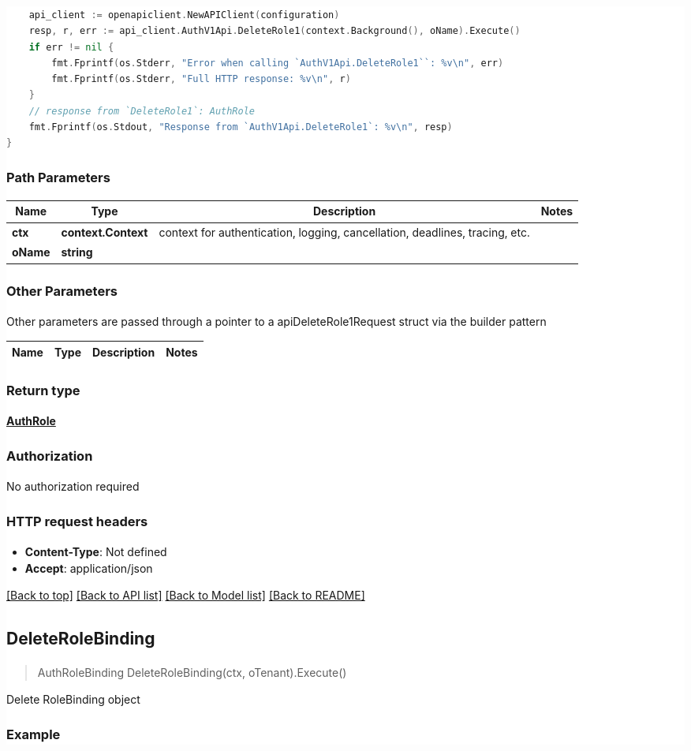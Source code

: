 ```go
    api_client := openapiclient.NewAPIClient(configuration)
    resp, r, err := api_client.AuthV1Api.DeleteRole1(context.Background(), oName).Execute()
    if err != nil {
        fmt.Fprintf(os.Stderr, "Error when calling `AuthV1Api.DeleteRole1``: %v\n", err)
        fmt.Fprintf(os.Stderr, "Full HTTP response: %v\n", r)
    }
    // response from `DeleteRole1`: AuthRole
    fmt.Fprintf(os.Stdout, "Response from `AuthV1Api.DeleteRole1`: %v\n", resp)
}
```

### Path Parameters


Name | Type | Description  | Notes
------------- | ------------- | ------------- | -------------
**ctx** | **context.Context** | context for authentication, logging, cancellation, deadlines, tracing, etc.
**oName** | **string** |  | 

### Other Parameters

Other parameters are passed through a pointer to a apiDeleteRole1Request struct via the builder pattern


Name | Type | Description  | Notes
------------- | ------------- | ------------- | -------------


### Return type

[**AuthRole**](authRole.md)

### Authorization

No authorization required

### HTTP request headers

- **Content-Type**: Not defined
- **Accept**: application/json

[[Back to top]](#) [[Back to API list]](../README.md#documentation-for-api-endpoints)
[[Back to Model list]](../README.md#documentation-for-models)
[[Back to README]](../README.md)


## DeleteRoleBinding

> AuthRoleBinding DeleteRoleBinding(ctx, oTenant).Execute()

Delete RoleBinding object

### Example
